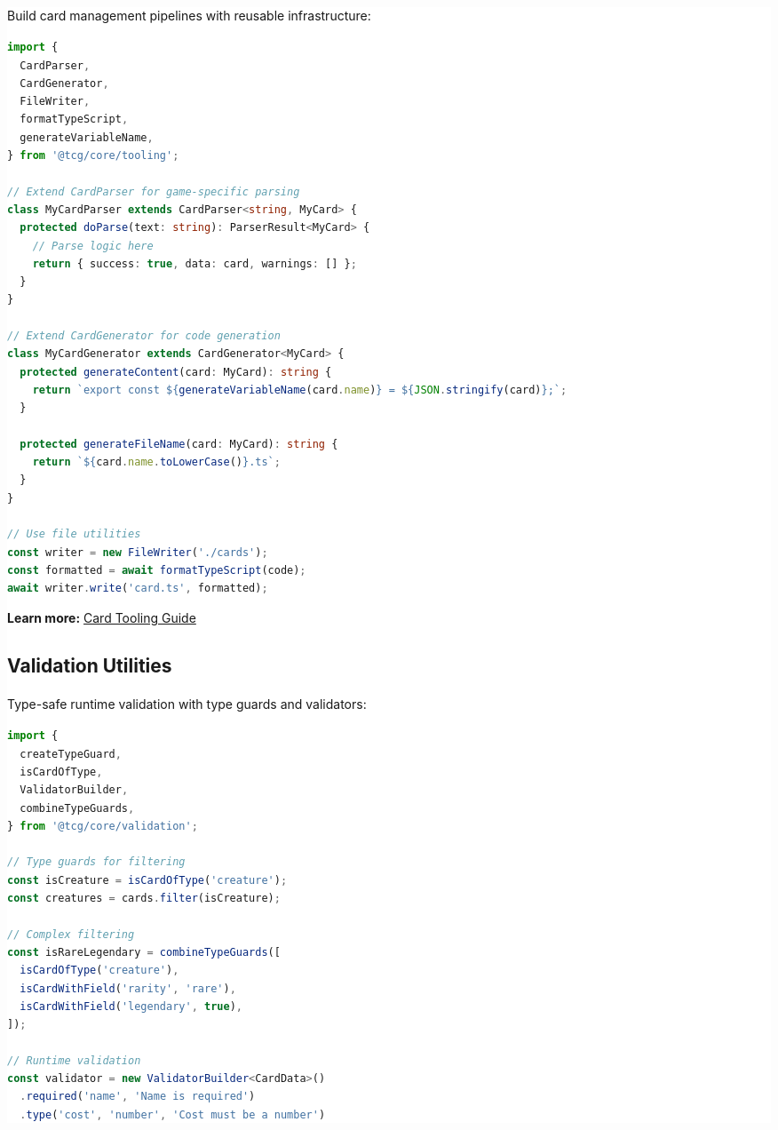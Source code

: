 Build card management pipelines with reusable infrastructure:

```typescript
import {
  CardParser,
  CardGenerator,
  FileWriter,
  formatTypeScript,
  generateVariableName,
} from '@tcg/core/tooling';

// Extend CardParser for game-specific parsing
class MyCardParser extends CardParser<string, MyCard> {
  protected doParse(text: string): ParserResult<MyCard> {
    // Parse logic here
    return { success: true, data: card, warnings: [] };
  }
}

// Extend CardGenerator for code generation
class MyCardGenerator extends CardGenerator<MyCard> {
  protected generateContent(card: MyCard): string {
    return `export const ${generateVariableName(card.name)} = ${JSON.stringify(card)};`;
  }

  protected generateFileName(card: MyCard): string {
    return `${card.name.toLowerCase()}.ts`;
  }
}

// Use file utilities
const writer = new FileWriter('./cards');
const formatted = await formatTypeScript(code);
await writer.write('card.ts', formatted);
```

**Learn more:** [Card Tooling Guide](./docs/guides/card-tooling.md)

## Validation Utilities

Type-safe runtime validation with type guards and validators:

```typescript
import {
  createTypeGuard,
  isCardOfType,
  ValidatorBuilder,
  combineTypeGuards,
} from '@tcg/core/validation';

// Type guards for filtering
const isCreature = isCardOfType('creature');
const creatures = cards.filter(isCreature);

// Complex filtering
const isRareLegendary = combineTypeGuards([
  isCardOfType('creature'),
  isCardWithField('rarity', 'rare'),
  isCardWithField('legendary', true),
]);

// Runtime validation
const validator = new ValidatorBuilder<CardData>()
  .required('name', 'Name is required')
  .type('cost', 'number', 'Cost must be a number')
```